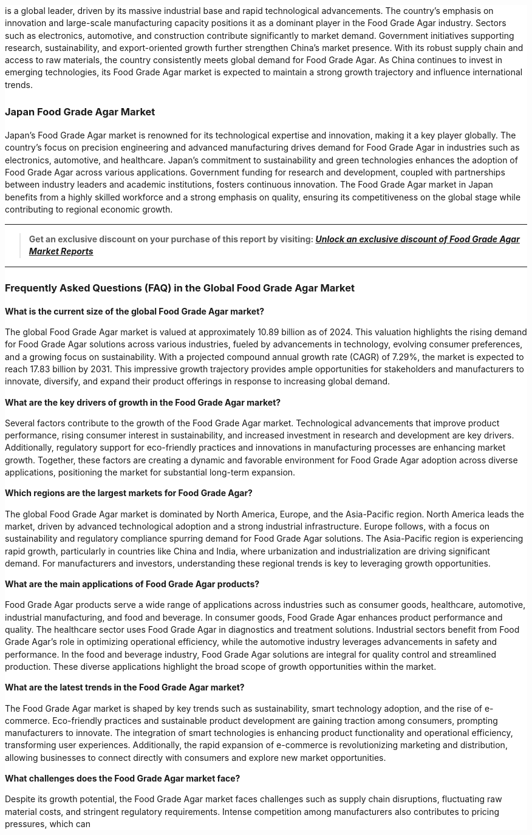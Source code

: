is a global leader, driven by its massive industrial base and rapid technological advancements. The country&rsquo;s emphasis on innovation and large-scale manufacturing capacity positions it as a dominant player in the Food Grade Agar industry. Sectors such as electronics, automotive, and construction contribute significantly to market demand. Government initiatives supporting research, sustainability, and export-oriented growth further strengthen China&rsquo;s market presence. With its robust supply chain and access to raw materials, the country consistently meets global demand for Food Grade Agar. As China continues to invest in emerging technologies, its Food Grade Agar market is expected to maintain a strong growth trajectory and influence international trends.</p><h3>Japan Food Grade Agar Market</h3><p>Japan&rsquo;s Food Grade Agar market is renowned for its technological expertise and innovation, making it a key player globally. The country&rsquo;s focus on precision engineering and advanced manufacturing drives demand for Food Grade Agar in industries such as electronics, automotive, and healthcare. Japan&rsquo;s commitment to sustainability and green technologies enhances the adoption of Food Grade Agar across various applications. Government funding for research and development, coupled with partnerships between industry leaders and academic institutions, fosters continuous innovation. The Food Grade Agar market in Japan benefits from a highly skilled workforce and a strong emphasis on quality, ensuring its competitiveness on the global stage while contributing to regional economic growth.</p><hr /><blockquote><p><strong>Get an exclusive discount on your purchase of this report by visiting: <em><a href="://marketresearchpulse.com/ask-for-discount/41136?utm_source=Github&amp;utm_medium=091">Unlock an exclusive discount of Food Grade Agar Market Reports</a></em>&nbsp;</strong></p></blockquote><hr /><h3>Frequently Asked Questions (FAQ) in the Global Food Grade Agar Market</h3><p><strong>What is the current size of the global Food Grade Agar market?</strong></p><p>The global Food Grade Agar market is valued at approximately 10.89 billion as of 2024. This valuation highlights the rising demand for Food Grade Agar solutions across various industries, fueled by advancements in technology, evolving consumer preferences, and a growing focus on sustainability. With a projected compound annual growth rate (CAGR) of 7.29%, the market is expected to reach 17.83 billion by 2031. This impressive growth trajectory provides ample opportunities for stakeholders and manufacturers to innovate, diversify, and expand their product offerings in response to increasing global demand.</p><p><strong>What are the key drivers of growth in the Food Grade Agar market?</strong></p><p>Several factors contribute to the growth of the Food Grade Agar market. Technological advancements that improve product performance, rising consumer interest in sustainability, and increased investment in research and development are key drivers. Additionally, regulatory support for eco-friendly practices and innovations in manufacturing processes are enhancing market growth. Together, these factors are creating a dynamic and favorable environment for Food Grade Agar adoption across diverse applications, positioning the market for substantial long-term expansion.</p><p><strong>Which regions are the largest markets for Food Grade Agar?</strong></p><p>The global Food Grade Agar market is dominated by North America, Europe, and the Asia-Pacific region. North America leads the market, driven by advanced technological adoption and a strong industrial infrastructure. Europe follows, with a focus on sustainability and regulatory compliance spurring demand for Food Grade Agar solutions. The Asia-Pacific region is experiencing rapid growth, particularly in countries like China and India, where urbanization and industrialization are driving significant demand. For manufacturers and investors, understanding these regional trends is key to leveraging growth opportunities.</p><p><strong>What are the main applications of Food Grade Agar products?</strong></p><p>Food Grade Agar products serve a wide range of applications across industries such as consumer goods, healthcare, automotive, industrial manufacturing, and food and beverage. In consumer goods, Food Grade Agar enhances product performance and quality. The healthcare sector uses Food Grade Agar in diagnostics and treatment solutions. Industrial sectors benefit from Food Grade Agar&rsquo;s role in optimizing operational efficiency, while the automotive industry leverages advancements in safety and performance. In the food and beverage industry, Food Grade Agar solutions are integral for quality control and streamlined production. These diverse applications highlight the broad scope of growth opportunities within the market.</p><p><strong>What are the latest trends in the Food Grade Agar market?</strong></p><p>The Food Grade Agar market is shaped by key trends such as sustainability, smart technology adoption, and the rise of e-commerce. Eco-friendly practices and sustainable product development are gaining traction among consumers, prompting manufacturers to innovate. The integration of smart technologies is enhancing product functionality and operational efficiency, transforming user experiences. Additionally, the rapid expansion of e-commerce is revolutionizing marketing and distribution, allowing businesses to connect directly with consumers and explore new market opportunities.</p><p><strong>What challenges does the Food Grade Agar market face?</strong></p><p>Despite its growth potential, the Food Grade Agar market faces challenges such as supply chain disruptions, fluctuating raw material costs, and stringent regulatory requirements. Intense competition among manufacturers also contributes to pricing pressures, which can